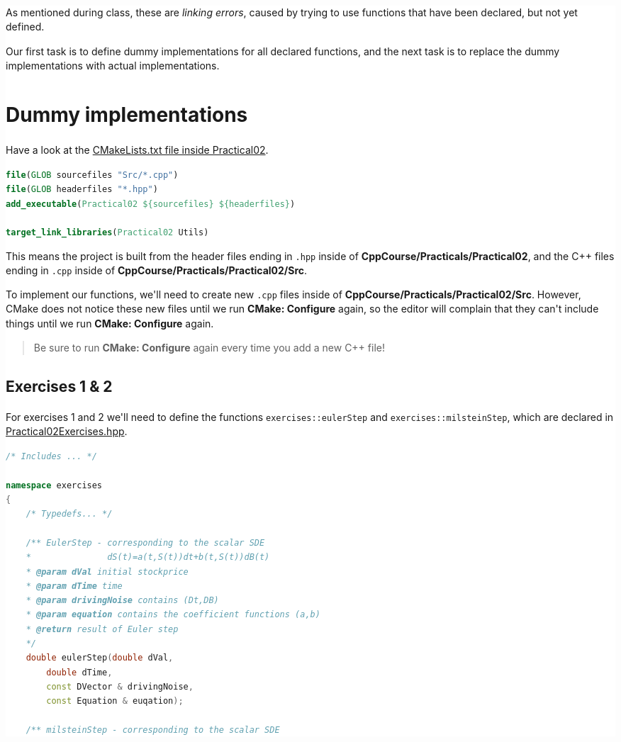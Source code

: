 As mentioned during class, these are *linking errors*,
caused by trying to use functions that have been
declared, but not yet defined.

Our first task is to define dummy implementations
for all declared functions,
and the next task is to replace the dummy implementations
with actual implementations.

# Dummy implementations

Have a look at the [CMakeLists.txt file inside Practical02](./CMakeLists.txt).

```cmake
file(GLOB sourcefiles "Src/*.cpp")
file(GLOB headerfiles "*.hpp")
add_executable(Practical02 ${sourcefiles} ${headerfiles})

target_link_libraries(Practical02 Utils)
```

This means the project is built from the header files 
ending in `.hpp` inside of 
**CppCourse/Practicals/Practical02**,
and the C++ files ending in `.cpp` inside of
**CppCourse/Practicals/Practical02/Src**.

To implement our functions, we'll need to create
new `.cpp` files inside of
**CppCourse/Practicals/Practical02/Src**.
However, CMake does not notice these new files
until we run **CMake: Configure** again, 
so the editor will complain that they can't 
include things until we run  **CMake: Configure** again.

> Be sure to run  **CMake: Configure** again
> every time you add a new C++ file!


## Exercises 1 & 2

For exercises 1 and 2 we'll need to define the functions
`exercises::eulerStep` and `exercises::milsteinStep`,
which are declared in [Practical02Exercises.hpp](./Practical02Exercises.hpp).

```c++
/* Includes ... */ 

namespace exercises
{
    /* Typedefs... */

    /** EulerStep - corresponding to the scalar SDE
    *               dS(t)=a(t,S(t))dt+b(t,S(t))dB(t)
    * @param dVal initial stockprice
    * @param dTime time 
    * @param drivingNoise contains (Dt,DB)
    * @param equation contains the coefficient functions (a,b)
    * @return result of Euler step
    */
    double eulerStep(double dVal, 
        double dTime, 
        const DVector & drivingNoise, 
        const Equation & euqation);

    /** milsteinStep - corresponding to the scalar SDE
```